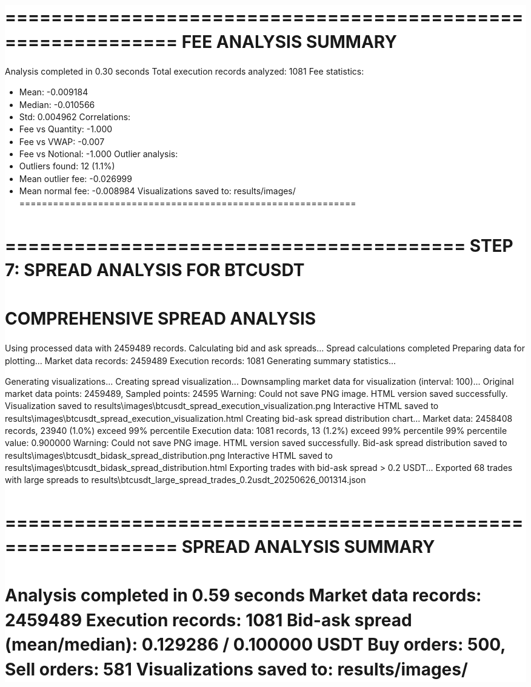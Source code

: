 ============================================================
FEE ANALYSIS SUMMARY
============================================================
Analysis completed in 0.30 seconds
Total execution records analyzed: 1081
Fee statistics:
  - Mean: -0.009184
  - Median: -0.010566
  - Std: 0.004962
Correlations:
  - Fee vs Quantity: -1.000
  - Fee vs VWAP: -0.007
  - Fee vs Notional: -1.000
Outlier analysis:
  - Outliers found: 12 (1.1%)
  - Mean outlier fee: -0.026999
  - Mean normal fee: -0.008984
Visualizations saved to: results/images/
============================================================

========================================
STEP 7: SPREAD ANALYSIS FOR BTCUSDT
============================================================
COMPREHENSIVE SPREAD ANALYSIS
============================================================
Using processed data with 2459489 records.
Calculating bid and ask spreads...
Spread calculations completed
Preparing data for plotting...
Market data records: 2459489
Execution records: 1081
Generating summary statistics...

Generating visualizations...
Creating spread visualization...
Downsampling market data for visualization (interval: 100)...
Original market data points: 2459489, Sampled points: 24595
Warning: Could not save PNG image. HTML version saved successfully.
Visualization saved to results\images\btcusdt_spread_execution_visualization.png
Interactive HTML saved to results\images\btcusdt_spread_execution_visualization.html
Creating bid-ask spread distribution chart...
Market data: 2458408 records, 23940 (1.0%) exceed 99% percentile
Execution data: 1081 records, 13 (1.2%) exceed 99% percentile
99% percentile value: 0.900000
Warning: Could not save PNG image. HTML version saved successfully.
Bid-ask spread distribution saved to results\images\btcusdt_bidask_spread_distribution.png
Interactive HTML saved to results\images\btcusdt_bidask_spread_distribution.html
Exporting trades with bid-ask spread > 0.2 USDT...
Exported 68 trades with large spreads to results\btcusdt_large_spread_trades_0.2usdt_20250626_001314.json

============================================================
SPREAD ANALYSIS SUMMARY
============================================================
Analysis completed in 0.59 seconds
Market data records: 2459489
Execution records: 1081
Bid-ask spread (mean/median): 0.129286 / 0.100000 USDT
Buy orders: 500, Sell orders: 581
Visualizations saved to: results/images/
============================================================
